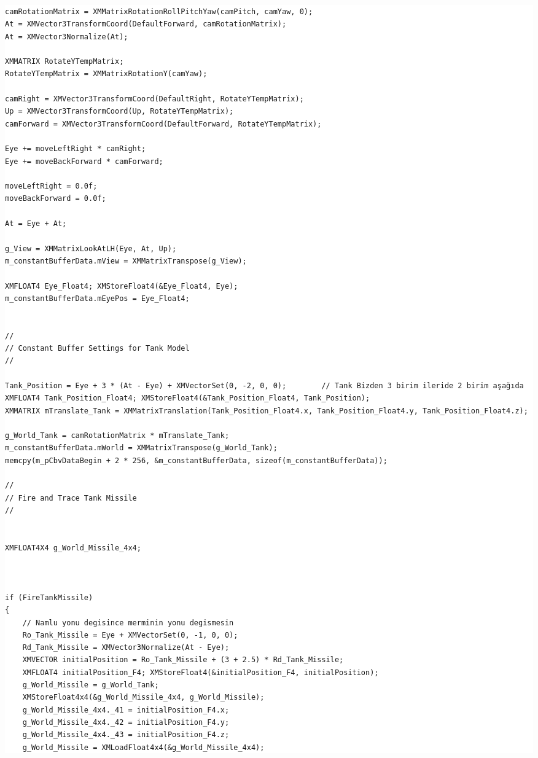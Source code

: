 
	camRotationMatrix = XMMatrixRotationRollPitchYaw(camPitch, camYaw, 0);
	At = XMVector3TransformCoord(DefaultForward, camRotationMatrix);
	At = XMVector3Normalize(At);

	XMMATRIX RotateYTempMatrix;
	RotateYTempMatrix = XMMatrixRotationY(camYaw);

	camRight = XMVector3TransformCoord(DefaultRight, RotateYTempMatrix);
	Up = XMVector3TransformCoord(Up, RotateYTempMatrix);
	camForward = XMVector3TransformCoord(DefaultForward, RotateYTempMatrix);

	Eye += moveLeftRight * camRight;
	Eye += moveBackForward * camForward;

	moveLeftRight = 0.0f;
	moveBackForward = 0.0f;

	At = Eye + At;

	g_View = XMMatrixLookAtLH(Eye, At, Up);
	m_constantBufferData.mView = XMMatrixTranspose(g_View);

	XMFLOAT4 Eye_Float4; XMStoreFloat4(&Eye_Float4, Eye);
	m_constantBufferData.mEyePos = Eye_Float4;


	//
	// Constant Buffer Settings for Tank Model
	//

	Tank_Position = Eye + 3 * (At - Eye) + XMVectorSet(0, -2, 0, 0);		// Tank Bizden 3 birim ileride 2 birim aşağıda
	XMFLOAT4 Tank_Position_Float4; XMStoreFloat4(&Tank_Position_Float4, Tank_Position);
	XMMATRIX mTranslate_Tank = XMMatrixTranslation(Tank_Position_Float4.x, Tank_Position_Float4.y, Tank_Position_Float4.z);

	g_World_Tank = camRotationMatrix * mTranslate_Tank;
	m_constantBufferData.mWorld = XMMatrixTranspose(g_World_Tank);
	memcpy(m_pCbvDataBegin + 2 * 256, &m_constantBufferData, sizeof(m_constantBufferData));

	//
	// Fire and Trace Tank Missile
	//


	XMFLOAT4X4 g_World_Missile_4x4;



	if (FireTankMissile)
	{
		// Namlu yonu degisince merminin yonu degismesin
		Ro_Tank_Missile = Eye + XMVectorSet(0, -1, 0, 0);
		Rd_Tank_Missile = XMVector3Normalize(At - Eye);
		XMVECTOR initialPosition = Ro_Tank_Missile + (3 + 2.5) * Rd_Tank_Missile;
		XMFLOAT4 initialPosition_F4; XMStoreFloat4(&initialPosition_F4, initialPosition);
		g_World_Missile = g_World_Tank;
		XMStoreFloat4x4(&g_World_Missile_4x4, g_World_Missile);
		g_World_Missile_4x4._41 = initialPosition_F4.x;
		g_World_Missile_4x4._42 = initialPosition_F4.y;
		g_World_Missile_4x4._43 = initialPosition_F4.z;
		g_World_Missile = XMLoadFloat4x4(&g_World_Missile_4x4);

